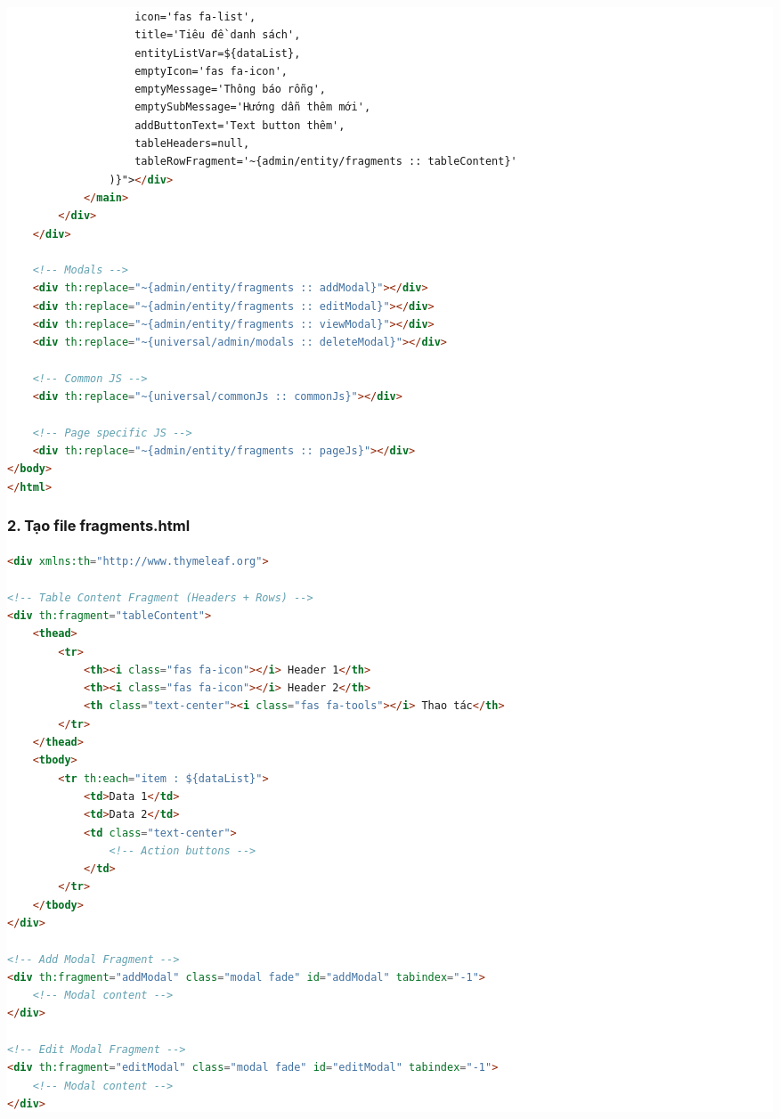 ```html
                    icon='fas fa-list',
                    title='Tiêu đề danh sách',
                    entityListVar=${dataList},
                    emptyIcon='fas fa-icon',
                    emptyMessage='Thông báo rỗng',
                    emptySubMessage='Hướng dẫn thêm mới',
                    addButtonText='Text button thêm',
                    tableHeaders=null,
                    tableRowFragment='~{admin/entity/fragments :: tableContent}'
                )}"></div>
            </main>
        </div>
    </div>

    <!-- Modals -->
    <div th:replace="~{admin/entity/fragments :: addModal}"></div>
    <div th:replace="~{admin/entity/fragments :: editModal}"></div>
    <div th:replace="~{admin/entity/fragments :: viewModal}"></div>
    <div th:replace="~{universal/admin/modals :: deleteModal}"></div>

    <!-- Common JS -->
    <div th:replace="~{universal/commonJs :: commonJs}"></div>
    
    <!-- Page specific JS -->
    <div th:replace="~{admin/entity/fragments :: pageJs}"></div>
</body>
</html>
```

### 2. Tạo file fragments.html

```html
<div xmlns:th="http://www.thymeleaf.org">

<!-- Table Content Fragment (Headers + Rows) -->
<div th:fragment="tableContent">
    <thead>
        <tr>
            <th><i class="fas fa-icon"></i> Header 1</th>
            <th><i class="fas fa-icon"></i> Header 2</th>
            <th class="text-center"><i class="fas fa-tools"></i> Thao tác</th>
        </tr>
    </thead>
    <tbody>
        <tr th:each="item : ${dataList}">
            <td>Data 1</td>
            <td>Data 2</td>
            <td class="text-center">
                <!-- Action buttons -->
            </td>
        </tr>
    </tbody>
</div>

<!-- Add Modal Fragment -->
<div th:fragment="addModal" class="modal fade" id="addModal" tabindex="-1">
    <!-- Modal content -->
</div>

<!-- Edit Modal Fragment -->
<div th:fragment="editModal" class="modal fade" id="editModal" tabindex="-1">
    <!-- Modal content -->
</div>
```